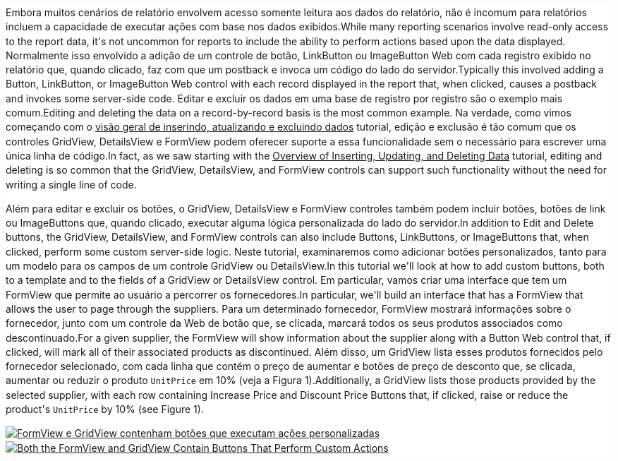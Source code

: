 <span data-ttu-id="6a4d3-110">Embora muitos cenários de relatório envolvem acesso somente leitura aos dados do relatório, não é incomum para relatórios incluem a capacidade de executar ações com base nos dados exibidos.</span><span class="sxs-lookup"><span data-stu-id="6a4d3-110">While many reporting scenarios involve read-only access to the report data, it's not uncommon for reports to include the ability to perform actions based upon the data displayed.</span></span> <span data-ttu-id="6a4d3-111">Normalmente isso envolvido a adição de um controle de botão, LinkButton ou ImageButton Web com cada registro exibido no relatório que, quando clicado, faz com que um postback e invoca um código do lado do servidor.</span><span class="sxs-lookup"><span data-stu-id="6a4d3-111">Typically this involved adding a Button, LinkButton, or ImageButton Web control with each record displayed in the report that, when clicked, causes a postback and invokes some server-side code.</span></span> <span data-ttu-id="6a4d3-112">Editar e excluir os dados em uma base de registro por registro são o exemplo mais comum.</span><span class="sxs-lookup"><span data-stu-id="6a4d3-112">Editing and deleting the data on a record-by-record basis is the most common example.</span></span> <span data-ttu-id="6a4d3-113">Na verdade, como vimos começando com o [visão geral de inserindo, atualizando e excluindo dados](../editing-inserting-and-deleting-data/an-overview-of-inserting-updating-and-deleting-data-cs.md) tutorial, edição e exclusão é tão comum que os controles GridView, DetailsView e FormView podem oferecer suporte a essa funcionalidade sem o necessário para escrever uma única linha de código.</span><span class="sxs-lookup"><span data-stu-id="6a4d3-113">In fact, as we saw starting with the [Overview of Inserting, Updating, and Deleting Data](../editing-inserting-and-deleting-data/an-overview-of-inserting-updating-and-deleting-data-cs.md) tutorial, editing and deleting is so common that the GridView, DetailsView, and FormView controls can support such functionality without the need for writing a single line of code.</span></span>

<span data-ttu-id="6a4d3-114">Além para editar e excluir os botões, o GridView, DetailsView e FormView controles também podem incluir botões, botões de link ou ImageButtons que, quando clicado, executar alguma lógica personalizada do lado do servidor.</span><span class="sxs-lookup"><span data-stu-id="6a4d3-114">In addition to Edit and Delete buttons, the GridView, DetailsView, and FormView controls can also include Buttons, LinkButtons, or ImageButtons that, when clicked, perform some custom server-side logic.</span></span> <span data-ttu-id="6a4d3-115">Neste tutorial, examinaremos como adicionar botões personalizados, tanto para um modelo para os campos de um controle GridView ou DetailsView.</span><span class="sxs-lookup"><span data-stu-id="6a4d3-115">In this tutorial we'll look at how to add custom buttons, both to a template and to the fields of a GridView or DetailsView control.</span></span> <span data-ttu-id="6a4d3-116">Em particular, vamos criar uma interface que tem um FormView que permite ao usuário a percorrer os fornecedores.</span><span class="sxs-lookup"><span data-stu-id="6a4d3-116">In particular, we'll build an interface that has a FormView that allows the user to page through the suppliers.</span></span> <span data-ttu-id="6a4d3-117">Para um determinado fornecedor, FormView mostrará informações sobre o fornecedor, junto com um controle da Web de botão que, se clicada, marcará todos os seus produtos associados como descontinuado.</span><span class="sxs-lookup"><span data-stu-id="6a4d3-117">For a given supplier, the FormView will show information about the supplier along with a Button Web control that, if clicked, will mark all of their associated products as discontinued.</span></span> <span data-ttu-id="6a4d3-118">Além disso, um GridView lista esses produtos fornecidos pelo fornecedor selecionado, com cada linha que contém o preço de aumentar e botões de preço de desconto que, se clicada, aumentar ou reduzir o produto `UnitPrice` em 10% (veja a Figura 1).</span><span class="sxs-lookup"><span data-stu-id="6a4d3-118">Additionally, a GridView lists those products provided by the selected supplier, with each row containing Increase Price and Discount Price Buttons that, if clicked, raise or reduce the product's `UnitPrice` by 10% (see Figure 1).</span></span>

<span data-ttu-id="6a4d3-119">[![FormView e GridView contenham botões que executam ações personalizadas](adding-and-responding-to-buttons-to-a-gridview-cs/_static/image2.png)](adding-and-responding-to-buttons-to-a-gridview-cs/_static/image1.png)</span><span class="sxs-lookup"><span data-stu-id="6a4d3-119">[![Both the FormView and GridView Contain Buttons That Perform Custom Actions](adding-and-responding-to-buttons-to-a-gridview-cs/_static/image2.png)](adding-and-responding-to-buttons-to-a-gridview-cs/_static/image1.png)</span></span>

